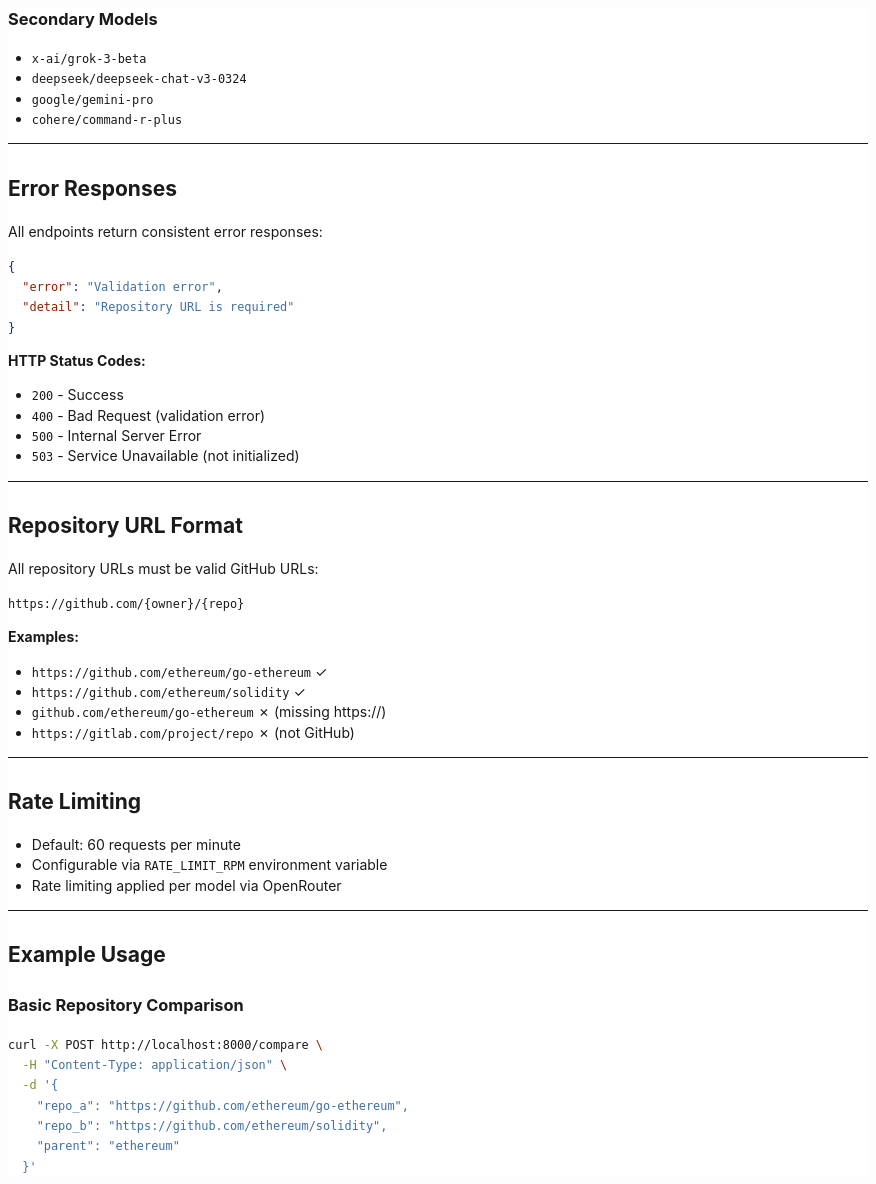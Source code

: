 ### Secondary Models  
- `x-ai/grok-3-beta`
- `deepseek/deepseek-chat-v3-0324`
- `google/gemini-pro`
- `cohere/command-r-plus`

---

## Error Responses

All endpoints return consistent error responses:

```json
{
  "error": "Validation error",
  "detail": "Repository URL is required"
}
```

**HTTP Status Codes:**
- `200` - Success
- `400` - Bad Request (validation error)
- `500` - Internal Server Error
- `503` - Service Unavailable (not initialized)

---

## Repository URL Format

All repository URLs must be valid GitHub URLs:
```
https://github.com/{owner}/{repo}
```

**Examples:**
- `https://github.com/ethereum/go-ethereum` ✓
- `https://github.com/ethereum/solidity` ✓ 
- `github.com/ethereum/go-ethereum` ✗ (missing https://)
- `https://gitlab.com/project/repo` ✗ (not GitHub)

---

## Rate Limiting

- Default: 60 requests per minute
- Configurable via `RATE_LIMIT_RPM` environment variable
- Rate limiting applied per model via OpenRouter

---

## Example Usage

### Basic Repository Comparison
```bash
curl -X POST http://localhost:8000/compare \
  -H "Content-Type: application/json" \
  -d '{
    "repo_a": "https://github.com/ethereum/go-ethereum",
    "repo_b": "https://github.com/ethereum/solidity",
    "parent": "ethereum"
  }'
```
